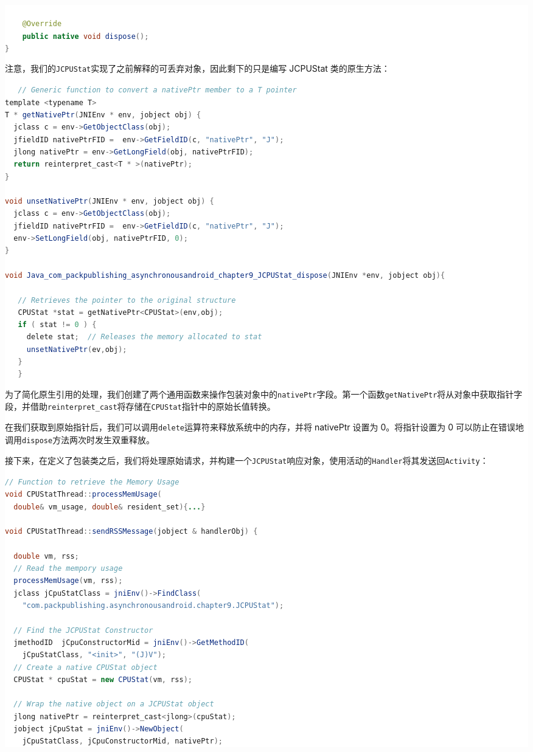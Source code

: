 ```java

    @Override
    public native void dispose();
}
```

注意，我们的`JCPUStat`实现了之前解释的可丢弃对象，因此剩下的只是编写 JCPUStat 类的原生方法：

```java
   // Generic function to convert a nativePtr member to a T pointer 
template <typename T>
T * getNativePtr(JNIEnv * env, jobject obj) {
  jclass c = env->GetObjectClass(obj);
  jfieldID nativePtrFID =  env->GetFieldID(c, "nativePtr", "J");
  jlong nativePtr = env->GetLongField(obj, nativePtrFID);
  return reinterpret_cast<T * >(nativePtr);
}

void unsetNativePtr(JNIEnv * env, jobject obj) {
  jclass c = env->GetObjectClass(obj);
  jfieldID nativePtrFID =  env->GetFieldID(c, "nativePtr", "J");
  env->SetLongField(obj, nativePtrFID, 0);
}

void Java_com_packpublishing_asynchronousandroid_chapter9_JCPUStat_dispose(JNIEnv *env, jobject obj){

   // Retrieves the pointer to the original structure
   CPUStat *stat = getNativePtr<CPUStat>(env,obj);
   if ( stat != 0 ) {
     delete stat;  // Releases the memory allocated to stat
     unsetNativePtr(ev,obj); 
   }
   }
```

为了简化原生引用的处理，我们创建了两个通用函数来操作包装对象中的`nativePtr`字段。第一个函数`getNativePtr`将从对象中获取指针字段，并借助`reinterpret_cast`将存储在`CPUStat`指针中的原始长值转换。

在我们获取到原始指针后，我们可以调用`delete`运算符来释放系统中的内存，并将 nativePtr 设置为 0。将指针设置为 0 可以防止在错误地调用`dispose`方法两次时发生双重释放。

接下来，在定义了包装类之后，我们将处理原始请求，并构建一个`JCPUStat`响应对象，使用活动的`Handler`将其发送回`Activity`：

```java
// Function to retrieve the Memory Usage 
void CPUStatThread::processMemUsage(
  double& vm_usage, double& resident_set){...}

void CPUStatThread::sendRSSMessage(jobject & handlerObj) {

  double vm, rss;
  // Read the mempory usage
  processMemUsage(vm, rss);
  jclass jCpuStatClass = jniEnv()->FindClass(
    "com.packpublishing.asynchronousandroid.chapter9.JCPUStat");

  // Find the JCPUStat Constructor
  jmethodID  jCpuConstructorMid = jniEnv()->GetMethodID(
    jCpuStatClass, "<init>", "(J)V");
  // Create a native CPUStat object 
  CPUStat * cpuStat = new CPUStat(vm, rss);

  // Wrap the native object on a JCPUStat object  
  jlong nativePtr = reinterpret_cast<jlong>(cpuStat);
  jobject jCpuStat = jniEnv()->NewObject(
    jCpuStatClass, jCpuConstructorMid, nativePtr);
```